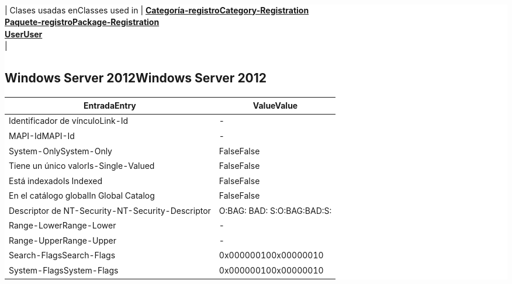 | <span data-ttu-id="9ed3f-255">Clases usadas en</span><span class="sxs-lookup"><span data-stu-id="9ed3f-255">Classes used in</span></span>        | [<span data-ttu-id="9ed3f-256">**Categoría-registro**</span><span class="sxs-lookup"><span data-stu-id="9ed3f-256">**Category-Registration**</span></span>](c-categoryregistration.md)<br/> [<span data-ttu-id="9ed3f-257">**Paquete-registro**</span><span class="sxs-lookup"><span data-stu-id="9ed3f-257">**Package-Registration**</span></span>](c-packageregistration.md)<br/> [<span data-ttu-id="9ed3f-258">**User**</span><span class="sxs-lookup"><span data-stu-id="9ed3f-258">**User**</span></span>](c-user.md)<br/> |



## <a name="windows-server-2012"></a><span data-ttu-id="9ed3f-259">Windows Server 2012</span><span class="sxs-lookup"><span data-stu-id="9ed3f-259">Windows Server 2012</span></span>



| <span data-ttu-id="9ed3f-260">Entrada</span><span class="sxs-lookup"><span data-stu-id="9ed3f-260">Entry</span></span> | <span data-ttu-id="9ed3f-261">Value</span><span class="sxs-lookup"><span data-stu-id="9ed3f-261">Value</span></span> |
|------------------------|-----------------------------------------------------------------------------------------------------------------------------------------------------------------------|
| <span data-ttu-id="9ed3f-262">Identificador de vínculo</span><span class="sxs-lookup"><span data-stu-id="9ed3f-262">Link-Id</span></span>                | \-                                                                                                                                                                    |
| <span data-ttu-id="9ed3f-263">MAPI-Id</span><span class="sxs-lookup"><span data-stu-id="9ed3f-263">MAPI-Id</span></span>                | \-                                                                                                                                                                    |
| <span data-ttu-id="9ed3f-264">System-Only</span><span class="sxs-lookup"><span data-stu-id="9ed3f-264">System-Only</span></span>            | <span data-ttu-id="9ed3f-265">False</span><span class="sxs-lookup"><span data-stu-id="9ed3f-265">False</span></span>                                                                                                                                                                 |
| <span data-ttu-id="9ed3f-266">Tiene un único valor</span><span class="sxs-lookup"><span data-stu-id="9ed3f-266">Is-Single-Valued</span></span>       | <span data-ttu-id="9ed3f-267">False</span><span class="sxs-lookup"><span data-stu-id="9ed3f-267">False</span></span>                                                                                                                                                                 |
| <span data-ttu-id="9ed3f-268">Está indexado</span><span class="sxs-lookup"><span data-stu-id="9ed3f-268">Is Indexed</span></span>             | <span data-ttu-id="9ed3f-269">False</span><span class="sxs-lookup"><span data-stu-id="9ed3f-269">False</span></span>                                                                                                                                                                 |
| <span data-ttu-id="9ed3f-270">En el catálogo global</span><span class="sxs-lookup"><span data-stu-id="9ed3f-270">In Global Catalog</span></span>      | <span data-ttu-id="9ed3f-271">False</span><span class="sxs-lookup"><span data-stu-id="9ed3f-271">False</span></span>                                                                                                                                                                 |
| <span data-ttu-id="9ed3f-272">Descriptor de NT-Security-</span><span class="sxs-lookup"><span data-stu-id="9ed3f-272">NT-Security-Descriptor</span></span> | <span data-ttu-id="9ed3f-273">O:BAG: BAD: S:</span><span class="sxs-lookup"><span data-stu-id="9ed3f-273">O:BAG:BAD:S:</span></span>                                                                                                                                                          |
| <span data-ttu-id="9ed3f-274">Range-Lower</span><span class="sxs-lookup"><span data-stu-id="9ed3f-274">Range-Lower</span></span>            | \-                                                                                                                                                                    |
| <span data-ttu-id="9ed3f-275">Range-Upper</span><span class="sxs-lookup"><span data-stu-id="9ed3f-275">Range-Upper</span></span>            | \-                                                                                                                                                                    |
| <span data-ttu-id="9ed3f-276">Search-Flags</span><span class="sxs-lookup"><span data-stu-id="9ed3f-276">Search-Flags</span></span>           | <span data-ttu-id="9ed3f-277">0x00000010</span><span class="sxs-lookup"><span data-stu-id="9ed3f-277">0x00000010</span></span>                                                                                                                                                            |
| <span data-ttu-id="9ed3f-278">System-Flags</span><span class="sxs-lookup"><span data-stu-id="9ed3f-278">System-Flags</span></span>           | <span data-ttu-id="9ed3f-279">0x00000010</span><span class="sxs-lookup"><span data-stu-id="9ed3f-279">0x00000010</span></span>                                                                                                                                                            |